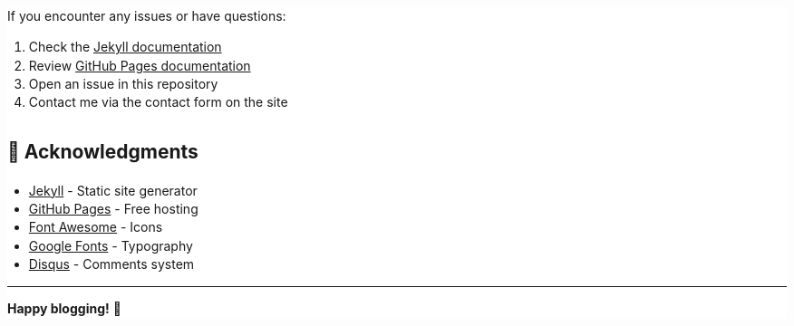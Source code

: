 If you encounter any issues or have questions:

1. Check the [Jekyll documentation](https://jekyllrb.com/docs/)
2. Review [GitHub Pages documentation](https://docs.github.com/en/pages)
3. Open an issue in this repository
4. Contact me via the contact form on the site

## 🙏 Acknowledgments

- [Jekyll](https://jekyllrb.com/) - Static site generator
- [GitHub Pages](https://pages.github.com/) - Free hosting
- [Font Awesome](https://fontawesome.com/) - Icons
- [Google Fonts](https://fonts.google.com/) - Typography
- [Disqus](https://disqus.com/) - Comments system

---

**Happy blogging!** 🎉
